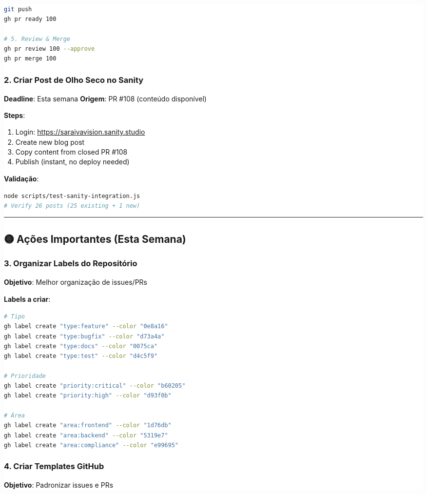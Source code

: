 ```bash
git push
gh pr ready 100

# 5. Review & Merge
gh pr review 100 --approve
gh pr merge 100
```

### 2. Criar Post de Olho Seco no Sanity
**Deadline**: Esta semana
**Origem**: PR #108 (conteúdo disponível)

**Steps**:
1. Login: https://saraivavision.sanity.studio
2. Create new blog post
3. Copy content from closed PR #108
4. Publish (instant, no deploy needed)

**Validação**:
```bash
node scripts/test-sanity-integration.js
# Verify 26 posts (25 existing + 1 new)
```

---

## 🟡 Ações Importantes (Esta Semana)

### 3. Organizar Labels do Repositório
**Objetivo**: Melhor organização de issues/PRs

**Labels a criar**:
```bash
# Tipo
gh label create "type:feature" --color "0e8a16"
gh label create "type:bugfix" --color "d73a4a"
gh label create "type:docs" --color "0075ca"
gh label create "type:test" --color "d4c5f9"

# Prioridade
gh label create "priority:critical" --color "b60205"
gh label create "priority:high" --color "d93f0b"

# Área
gh label create "area:frontend" --color "1d76db"
gh label create "area:backend" --color "5319e7"
gh label create "area:compliance" --color "e99695"
```

### 4. Criar Templates GitHub
**Objetivo**: Padronizar issues e PRs
